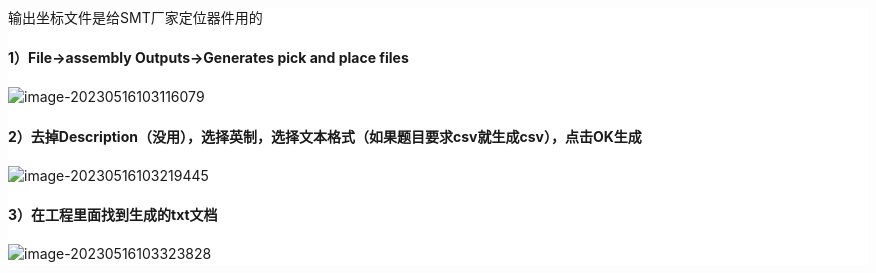 输出坐标文件是给SMT厂家定位器件用的

#### 1）File->assembly Outputs->Generates pick and place files

![image-20230516103116079](https://aliyun-picture-picgo.oss-cn-shenzhen.aliyuncs.com/image-20230516103116079.png)

#### 2）去掉Description（没用），选择英制，选择文本格式（如果题目要求csv就生成csv），点击OK生成

![image-20230516103219445](https://aliyun-picture-picgo.oss-cn-shenzhen.aliyuncs.com/image-20230516103219445.png)

#### 3）在工程里面找到生成的txt文档

![image-20230516103323828](https://aliyun-picture-picgo.oss-cn-shenzhen.aliyuncs.com/image-20230516103323828.png)